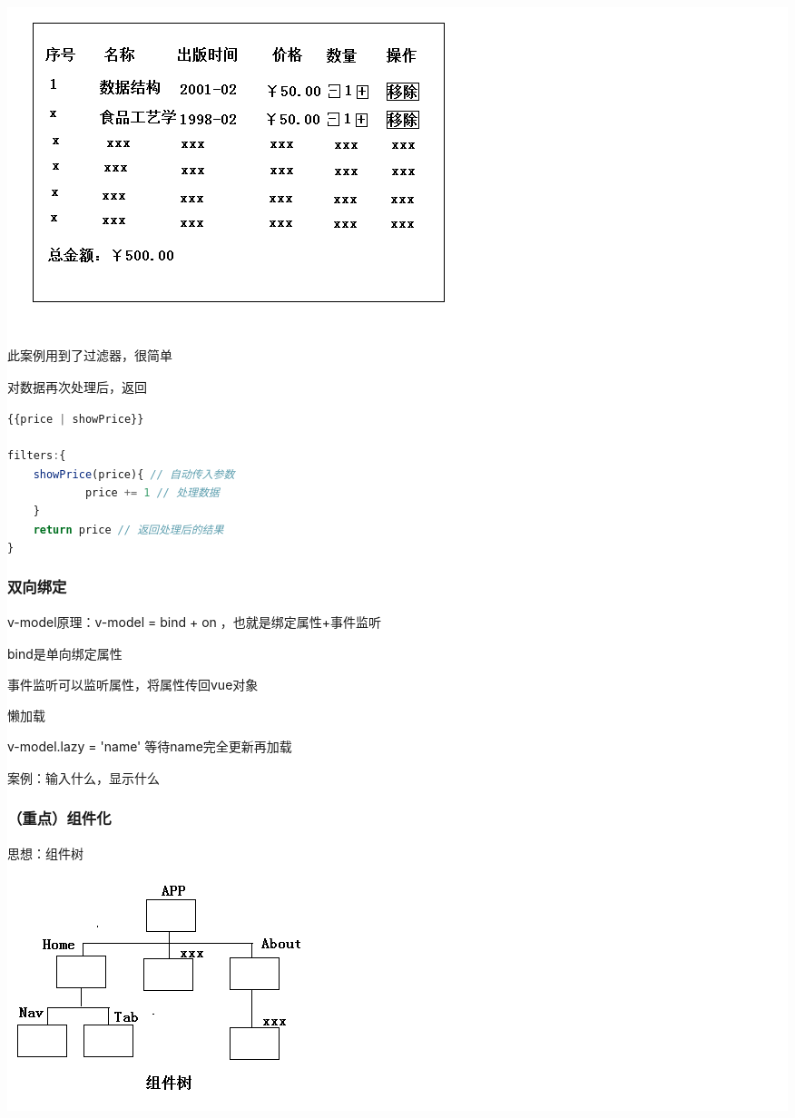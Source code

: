 ![图书购物车](./img/01bookCard.png)

此案例用到了过滤器，很简单

对数据再次处理后，返回

```javascript
{{price | showPrice}}

filters:{
	showPrice(price){ // 自动传入参数
			price += 1 // 处理数据
	}
	return price // 返回处理后的结果
}
```

### 双向绑定

v-model原理：v-model = bind + on ，也就是绑定属性+事件监听

bind是单向绑定属性

事件监听可以监听属性，将属性传回vue对象

懒加载

v-model.lazy = 'name' 等待name完全更新再加载

案例：输入什么，显示什么

### （重点）组件化

思想：组件树

![](./img/02ComponentTree.png)
